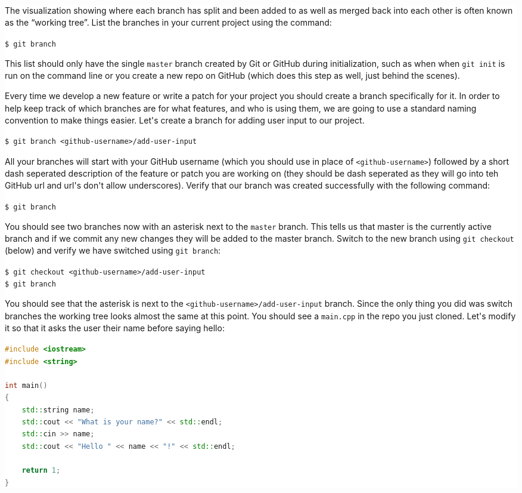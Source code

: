 The visualization showing where each branch has split and been added to as well as merged back into each other is often known as the “working tree”. List the branches in your current project using the command:

```
$ git branch
```

This list should only have the single `master` branch created by Git or GitHub during initialization, such as when when `git init` is run on the command line or you create a new repo on GitHub (which does this step as well, just behind the scenes).

Every time we develop a new feature or write a patch for your project you should create a branch specifically for it. In order to help keep track of which branches are for what features, and who is using them, we are going to use a standard naming convention to make things easier. Let's create a branch for adding user input to our project.

```
$ git branch <github-username>/add-user-input
```

All your branches will start with your GitHub username (which you should use in place of `<github-username>`) followed by a short dash seperated description of the feature or patch you are working on (they should be dash seperated as they will go into teh GitHub url and url's don't allow underscores). Verify that our branch was created successfully with the following command:

```
$ git branch
```

You should see two branches now with an asterisk next to the `master` branch. This tells us that master is the currently active branch and if we commit any new changes they will be added to the master branch. Switch to the new branch using `git checkout` (below) and verify we have switched using `git branch`:

```
$ git checkout <github-username>/add-user-input
$ git branch
```

You should see that the asterisk is next to the `<github-username>/add-user-input` branch. Since the only thing you did was switch branches the working tree looks almost the same at this point. You should see a `main.cpp` in the repo you just cloned. Let's modify it so that it asks the user their name before saying hello:

```c++
#include <iostream>
#include <string>

int main()
{
    std::string name;
    std::cout << "What is your name?" << std::endl;
    std::cin >> name;
    std::cout << "Hello " << name << "!" << std::endl;

    return 1;
}
```
